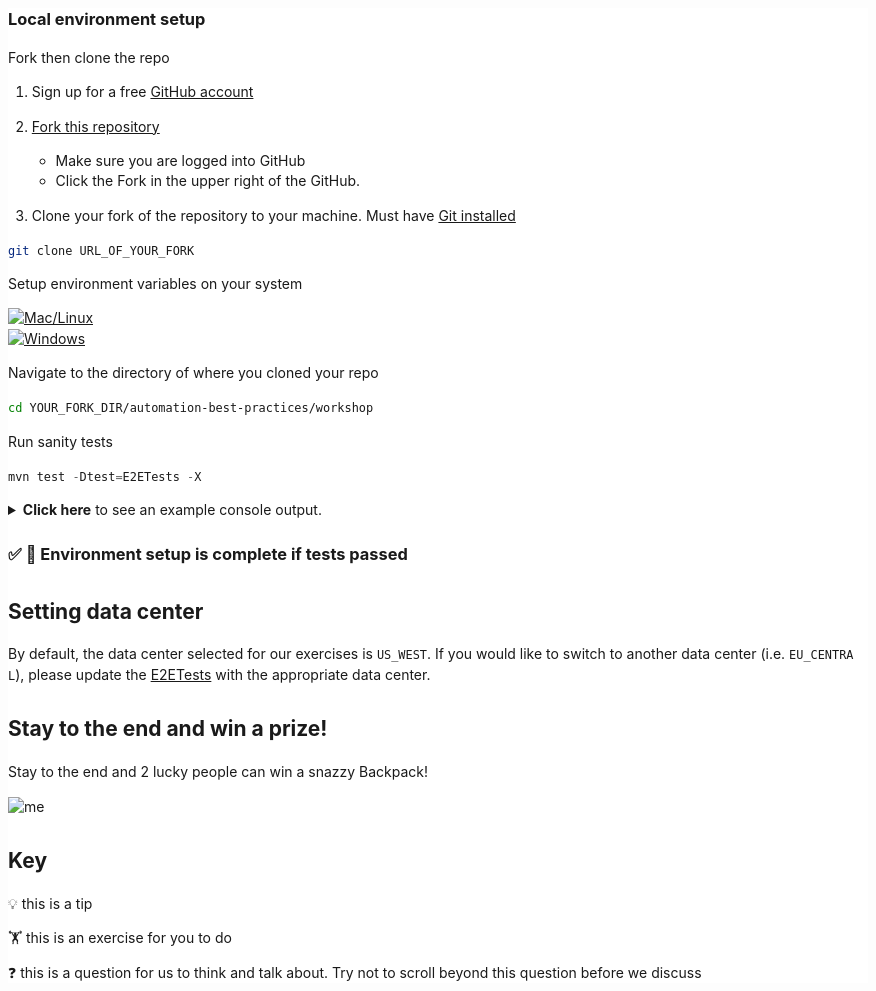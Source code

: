 ### Local environment setup

Fork then clone the repo

1. Sign up for a free [GitHub account](https://github.com/)
2. [Fork this repository](https://docs.github.com/en/get-started/quickstart/fork-a-repo)

   - Make sure you are logged into GitHub
   - Click the Fork in the upper right of the GitHub.

3. Clone your fork of the repository to your machine. Must have [Git installed](https://git-scm.com/downloads)

```bash
git clone URL_OF_YOUR_FORK
```

Setup environment variables on your system

[![Mac/Linux](https://img.shields.io/badge/mac%20os-000000?style=for-the-badge&logo=apple&logoColor=white)](https://docs.saucelabs.com/basics/environment-variables/#setting-up-environment-variables-on-macos-and-linux-systems)
</br>
[![Windows](https://img.shields.io/badge/Windows-0078D6?style=for-the-badge&logo=windows&logoColor=white)](https://docs.saucelabs.com/basics/environment-variables/#setting-up-environment-variables-on-windows-systems)

Navigate to the directory of where you cloned your repo

```bash
cd YOUR_FORK_DIR/automation-best-practices/workshop
```

Run sanity tests

```java
mvn test -Dtest=E2ETests -X
```

  <details><summary>
      <strong>Click here</strong> to see an example console output.
    </summary></details>

### ✅ 👏 Environment setup is complete if tests passed

## Setting data center

By default, the data center selected for our exercises is `US_WEST`. If you would like to switch to another data 
center (i.e. `EU_CENTRAL`), please update the [E2ETests](workshop/src/test/java/com/saucedemo/exercises/E2ETests.java) with the appropriate data center.

## Stay to the end and win a prize!

Stay to the end and 2 lucky people can win a snazzy Backpack!

<img src="./graphics/large_Sauce_Bkpk_2021.png" alt="me" width="200" />

## Key

💡 this is a tip

🏋️‍ this is an exercise for you to do

❓ this is a question for us to think and talk about. Try not to scroll beyond this question before we discuss
